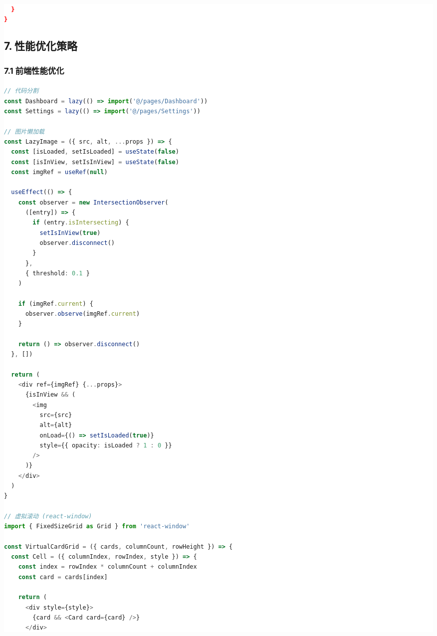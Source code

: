 ```json
  }
}
```

## 7. 性能优化策略

### 7.1 前端性能优化
```typescript
// 代码分割
const Dashboard = lazy(() => import('@/pages/Dashboard'))
const Settings = lazy(() => import('@/pages/Settings'))

// 图片懒加载
const LazyImage = ({ src, alt, ...props }) => {
  const [isLoaded, setIsLoaded] = useState(false)
  const [isInView, setIsInView] = useState(false)
  const imgRef = useRef(null)

  useEffect(() => {
    const observer = new IntersectionObserver(
      ([entry]) => {
        if (entry.isIntersecting) {
          setIsInView(true)
          observer.disconnect()
        }
      },
      { threshold: 0.1 }
    )

    if (imgRef.current) {
      observer.observe(imgRef.current)
    }

    return () => observer.disconnect()
  }, [])

  return (
    <div ref={imgRef} {...props}>
      {isInView && (
        <img
          src={src}
          alt={alt}
          onLoad={() => setIsLoaded(true)}
          style={{ opacity: isLoaded ? 1 : 0 }}
        />
      )}
    </div>
  )
}

// 虚拟滚动 (react-window)
import { FixedSizeGrid as Grid } from 'react-window'

const VirtualCardGrid = ({ cards, columnCount, rowHeight }) => {
  const Cell = ({ columnIndex, rowIndex, style }) => {
    const index = rowIndex * columnCount + columnIndex
    const card = cards[index]
    
    return (
      <div style={style}>
        {card && <Card card={card} />}
      </div>
```